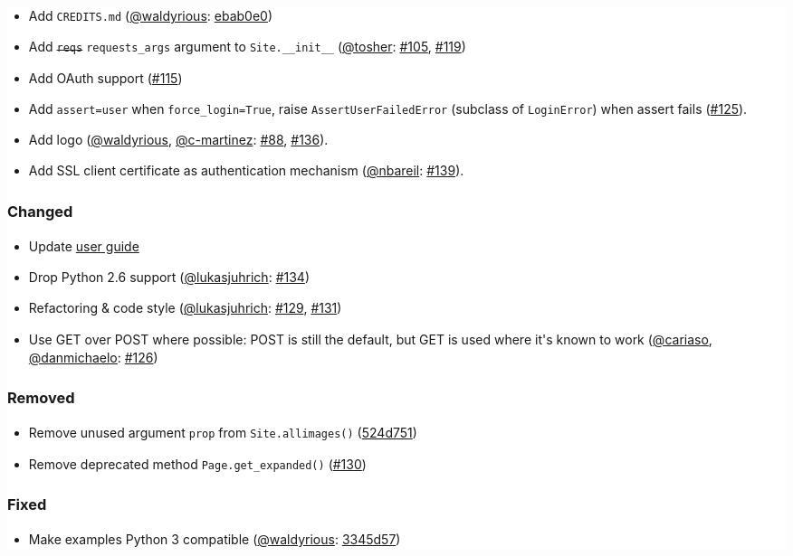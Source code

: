 - Add `CREDITS.md`
  ([@waldyrious](https://github.com/waldyrious):
   [ebab0e0](https://github.com/mwclient/mwclient/commit/ebab0e0))

- Add <s>`reqs`</s> `requests_args` argument to `Site.__init__`
  ([@tosher](https://github.com/tosher):
   [#105](https://github.com/mwclient/mwclient/issues/105),
   [#119](https://github.com/mwclient/mwclient/issues/119))

- Add OAuth support ([#115](https://github.com/mwclient/mwclient/issues/115))

- Add `assert=user` when `force_login=True`, raise `AssertUserFailedError`
  (subclass of `LoginError`) when assert fails
  ([#125](https://github.com/mwclient/mwclient/issues/125)).

- Add logo
  ([@waldyrious](https://github.com/waldyrious),
   [@c-martinez](https://github.com/c-martinez):
   [#88](https://github.com/mwclient/mwclient/issues/88),
   [#136](https://github.com/mwclient/mwclient/issues/136)).

- Add SSL client certificate as authentication mechanism
  ([@nbareil](https://github.com/nbareil):
   [#139](https://github.com/mwclient/mwclient/issues/139)).

### Changed

- Update [user guide](http://mwclient.readthedocs.io/en/latest/user/)

- Drop Python 2.6 support
  ([@lukasjuhrich](https://github.com/lukasjuhrich):
   [#134](https://github.com/mwclient/mwclient/issues/134))

- Refactoring & code style
  ([@lukasjuhrich](https://github.com/lukasjuhrich):
   [#129](https://github.com/mwclient/mwclient/issues/129),
   [#131](https://github.com/mwclient/mwclient/issues/131))

- Use GET over POST where possible: POST is still the default,
  but GET is used where it's known to work
  ([@cariaso](https://github.com/cariaso),
   [@danmichaelo](https://github.com/danmichaelo):
   [#126](https://github.com/mwclient/mwclient/issues/126))

### Removed

- Remove unused argument `prop` from `Site.allimages()`
  ([524d751](https://github.com/mwclient/mwclient/commit/524d751))

- Remove deprecated method `Page.get_expanded()`
  ([#130](https://github.com/mwclient/mwclient/issues/130))

### Fixed

- Make examples Python 3 compatible
  ([@waldyrious](https://github.com/waldyrious):
  [3345d57](https://github.com/mwclient/mwclient/commit/3345d57))
